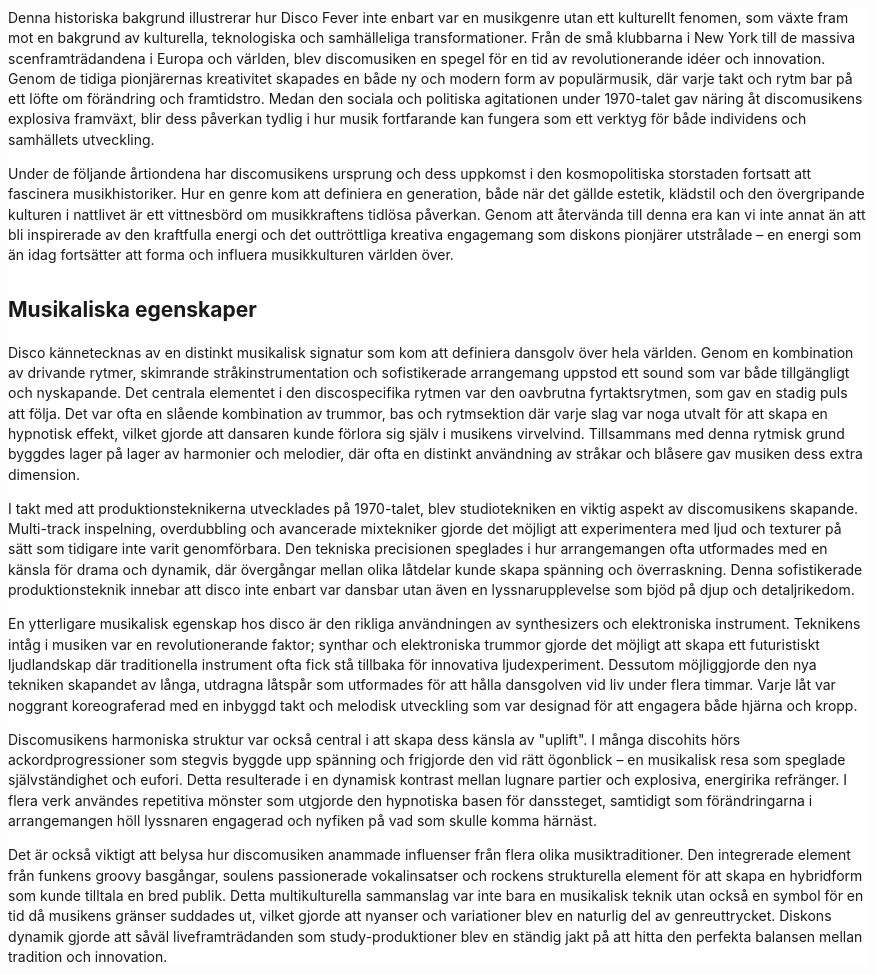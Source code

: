 Denna historiska bakgrund illustrerar hur Disco Fever inte enbart var en musikgenre utan ett kulturellt fenomen, som växte fram mot en bakgrund av kulturella, teknologiska och samhälleliga transformationer. Från de små klubbarna i New York till de massiva scenframträdandena i Europa och världen, blev discomusiken en spegel för en tid av revolutionerande idéer och innovation. Genom de tidiga pionjärernas kreativitet skapades en både ny och modern form av populärmusik, där varje takt och rytm bar på ett löfte om förändring och framtidstro. Medan den sociala och politiska agitationen under 1970-talet gav näring åt discomusikens explosiva framväxt, blir dess påverkan tydlig i hur musik fortfarande kan fungera som ett verktyg för både individens och samhällets utveckling.  

Under de följande årtiondena har discomusikens ursprung och dess uppkomst i den kosmopolitiska storstaden fortsatt att fascinera musikhistoriker. Hur en genre kom att definiera en generation, både när det gällde estetik, klädstil och den övergripande kulturen i nattlivet är ett vittnesbörd om musikkraftens tidlösa påverkan. Genom att återvända till denna era kan vi inte annat än att bli inspirerade av den kraftfulla energi och det outtröttliga kreativa engagemang som diskons pionjärer utstrålade – en energi som än idag fortsätter att forma och influera musikkulturen världen över.


## Musikaliska egenskaper

Disco kännetecknas av en distinkt musikalisk signatur som kom att definiera dansgolv över hela världen. Genom en kombination av drivande rytmer, skimrande stråkinstrumentation och sofistikerade arrangemang uppstod ett sound som var både tillgängligt och nyskapande. Det centrala elementet i den discospecifika rytmen var den oavbrutna fyrtaktsrytmen, som gav en stadig puls att följa. Det var ofta en slående kombination av trummor, bas och rytmsektion där varje slag var noga utvalt för att skapa en hypnotisk effekt, vilket gjorde att dansaren kunde förlora sig själv i musikens virvelvind. Tillsammans med denna rytmisk grund byggdes lager på lager av harmonier och melodier, där ofta en distinkt användning av stråkar och blåsere gav musiken dess extra dimension.  

I takt med att produktionsteknikerna utvecklades på 1970-talet, blev studiotekniken en viktig aspekt av discomusikens skapande. Multi-track inspelning, overdubbling och avancerade mixtekniker gjorde det möjligt att experimentera med ljud och texturer på sätt som tidigare inte varit genomförbara. Den tekniska precisionen speglades i hur arrangemangen ofta utformades med en känsla för drama och dynamik, där övergångar mellan olika låtdelar kunde skapa spänning och överraskning. Denna sofistikerade produktionsteknik innebar att disco inte enbart var dansbar utan även en lyssnarupplevelse som bjöd på djup och detaljrikedom.  

En ytterligare musikalisk egenskap hos disco är den rikliga användningen av synthesizers och elektroniska instrument. Teknikens intåg i musiken var en revolutionerande faktor; synthar och elektroniska trummor gjorde det möjligt att skapa ett futuristiskt ljudlandskap där traditionella instrument ofta fick stå tillbaka för innovativa ljudexperiment. Dessutom möjliggjorde den nya tekniken skapandet av långa, utdragna låtspår som utformades för att hålla dansgolven vid liv under flera timmar. Varje låt var noggrant koreograferad med en inbyggd takt och melodisk utveckling som var designad för att engagera både hjärna och kropp.  

Discomusikens harmoniska struktur var också central i att skapa dess känsla av "uplift". I många discohits hörs ackordprogressioner som stegvis byggde upp spänning och frigjorde den vid rätt ögonblick – en musikalisk resa som speglade självständighet och eufori. Detta resulterade i en dynamisk kontrast mellan lugnare partier och explosiva, energirika refränger. I flera verk användes repetitiva mönster som utgjorde den hypnotiska basen för danssteget, samtidigt som förändringarna i arrangemangen höll lyssnaren engagerad och nyfiken på vad som skulle komma härnäst.  

Det är också viktigt att belysa hur discomusiken anammade influenser från flera olika musiktraditioner. Den integrerade element från funkens groovy basgångar, soulens passionerade vokalinsatser och rockens strukturella element för att skapa en hybridform som kunde tilltala en bred publik. Detta multikulturella sammanslag var inte bara en musikalisk teknik utan också en symbol för en tid då musikens gränser suddades ut, vilket gjorde att nyanser och variationer blev en naturlig del av genreuttrycket. Diskons dynamik gjorde att såväl liveframträdanden som study-produktioner blev en ständig jakt på att hitta den perfekta balansen mellan tradition och innovation.  
